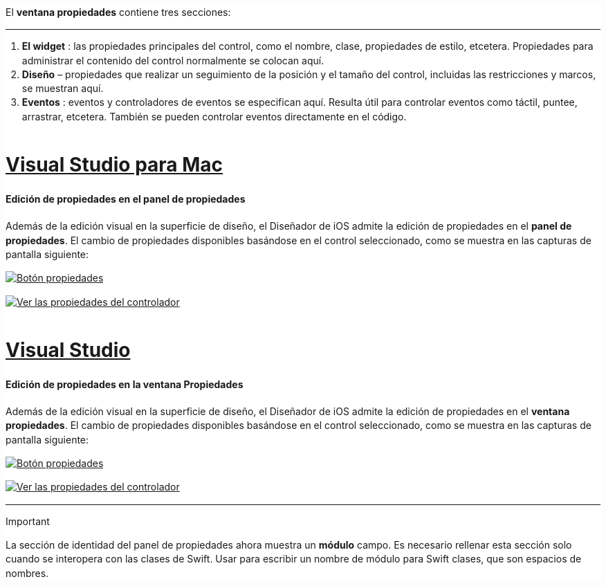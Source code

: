 El **ventana propiedades** contiene tres secciones:

-----

1.  **El widget** : las propiedades principales del control, como el nombre, clase, propiedades de estilo, etcetera. Propiedades para administrar el contenido del control normalmente se colocan aquí.
2.  **Diseño** – propiedades que realizar un seguimiento de la posición y el tamaño del control, incluidas las restricciones y marcos, se muestran aquí.
3.  **Eventos** : eventos y controladores de eventos se especifican aquí. Resulta útil para controlar eventos como táctil, puntee, arrastrar, etcetera. También se pueden controlar eventos directamente en el código.

# <a name="visual-studio-for-mactabvsmac"></a>[Visual Studio para Mac](#tab/vsmac)

#### <a name="editing-properties-in-the-properties-pad"></a>Edición de propiedades en el panel de propiedades

Además de la edición visual en la superficie de diseño, el Diseñador de iOS admite la edición de propiedades en el **panel de propiedades**. El cambio de propiedades disponibles basándose en el control seleccionado, como se muestra en las capturas de pantalla siguiente:

[![Botón propiedades](introduction-images/18a-buttonpropertiespad-vsmac.png "botón Propiedades")](introduction-images/18a-buttonpropertiespad-vsmac-large.png#lightbox)

[![Ver las propiedades del controlador](introduction-images/18b-viewcontrollerpropertiespad-vsmac.png "ver las propiedades del controlador")](introduction-images/18b-viewcontrollerpropertiespad-vsmac-large.png#lightbox)

# <a name="visual-studiotabvswin"></a>[Visual Studio](#tab/vswin)

#### <a name="editing-properties-in-the-properties-window"></a>Edición de propiedades en la ventana Propiedades

Además de la edición visual en la superficie de diseño, el Diseñador de iOS admite la edición de propiedades en el **ventana propiedades**. El cambio de propiedades disponibles basándose en el control seleccionado, como se muestra en las capturas de pantalla siguiente:

[![Botón propiedades](introduction-images/18a-buttonpropertieswindow-vs.png "botón Propiedades")](introduction-images/18a-buttonpropertieswindow-vs-large.png#lightbox)

[![Ver las propiedades del controlador](introduction-images/18b-viewcontrollerpropertieswindow-vs.png "ver las propiedades del controlador")](introduction-images/18b-viewcontrollerpropertieswindow-vs-large.png#lightbox)

-----

> [!IMPORTANT]
> La sección de identidad del panel de propiedades ahora muestra un **módulo** campo. Es necesario rellenar esta sección solo cuando se interopera con las clases de Swift. Usar para escribir un nombre de módulo para Swift clases, que son espacios de nombres.
